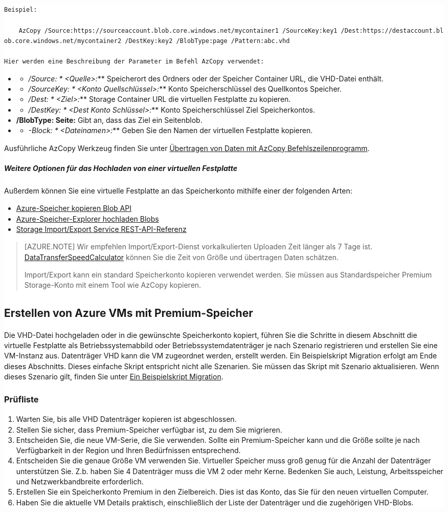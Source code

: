     Beispiel:

        AzCopy /Source:https://sourceaccount.blob.core.windows.net/mycontainer1 /SourceKey:key1 /Dest:https://destaccount.blob.core.windows.net/mycontainer2 /DestKey:key2 /BlobType:page /Pattern:abc.vhd

    Hier werden eine Beschreibung der Parameter im Befehl AzCopy verwendet:

 - * */Source: * &lt;Quelle&gt;:*** Speicherort des Ordners oder der Speicher Container URL, die VHD-Datei enthält.
 - * */SourceKey: * &lt;Konto Quellschlüssel&gt;:*** Konto Speicherschlüssel des Quellkontos Speicher.
 - * */Dest: * &lt;Ziel&gt;:*** Storage Container URL die virtuellen Festplatte zu kopieren.
 - * */DestKey: * &lt;Dest Konto Schlüssel&gt;:*** Konto Speicherschlüssel Ziel Speicherkontos.
 - **/BlobType: Seite:** Gibt an, dass das Ziel ein Seitenblob.
 - * *-Block: * &lt;Dateinamen&gt;:*** Geben Sie den Namen der virtuellen Festplatte kopieren.

Ausführliche AzCopy Werkzeug finden Sie unter [Übertragen von Daten mit AzCopy Befehlszeilenprogramm](storage-use-azcopy.md).

##### <a name="other-options-for-uploading-a-vhd"></a>Weitere Optionen für das Hochladen von einer virtuellen Festplatte

Außerdem können Sie eine virtuelle Festplatte an das Speicherkonto mithilfe einer der folgenden Arten:

- [Azure-Speicher kopieren Blob API](https://msdn.microsoft.com/library/azure/dd894037.aspx)
- [Azure-Speicher-Explorer hochladen Blobs](https://azurestorageexplorer.codeplex.com/)
- [Storage Import/Export Service REST-API-Referenz](https://msdn.microsoft.com/library/dn529096.aspx)

>[AZURE.NOTE] Wir empfehlen Import/Export-Dienst vorkalkulierten Uploaden Zeit länger als 7 Tage ist. [DataTransferSpeedCalculator](https://github.com/Azure-Samples/storage-dotnet-import-export-job-management/blob/master/DataTransferSpeedCalculator.html) können Sie die Zeit von Größe und übertragen Daten schätzen.
>
> Import/Export kann ein standard Speicherkonto kopieren verwendet werden. Sie müssen aus Standardspeicher Premium Storage-Konto mit einem Tool wie AzCopy kopieren.


## <a name="create-azure-virtual-machine-using-premium-storage"></a>Erstellen von Azure VMs mit Premium-Speicher

Die VHD-Datei hochgeladen oder in die gewünschte Speicherkonto kopiert, führen Sie die Schritte in diesem Abschnitt die virtuelle Festplatte als Betriebssystemabbild oder Betriebssystemdatenträger je nach Szenario registrieren und erstellen Sie eine VM-Instanz aus. Datenträger VHD kann die VM zugeordnet werden, erstellt werden. Ein Beispielskript Migration erfolgt am Ende dieses Abschnitts. Dieses einfache Skript entspricht nicht alle Szenarien. Sie müssen das Skript mit Szenario aktualisieren. Wenn dieses Szenario gilt, finden Sie unter [Ein Beispielskript Migration](#a-sample-migration-script).

### <a name="checklist"></a>Prüfliste

1.  Warten Sie, bis alle VHD Datenträger kopieren ist abgeschlossen.
2.  Stellen Sie sicher, dass Premium-Speicher verfügbar ist, zu dem Sie migrieren.
3.  Entscheiden Sie, die neue VM-Serie, die Sie verwenden. Sollte ein Premium-Speicher kann und die Größe sollte je nach Verfügbarkeit in der Region und Ihren Bedürfnissen entsprechend.
4.  Entscheiden Sie die genaue Größe VM verwenden Sie. Virtueller Speicher muss groß genug für die Anzahl der Datenträger unterstützen Sie. Z.b. haben Sie 4 Datenträger muss die VM 2 oder mehr Kerne. Bedenken Sie auch, Leistung, Arbeitsspeicher und Netzwerkbandbreite erforderlich.
5.  Erstellen Sie ein Speicherkonto Premium in den Zielbereich. Dies ist das Konto, das Sie für den neuen virtuellen Computer.
6.  Haben Sie die aktuelle VM Details praktisch, einschließlich der Liste der Datenträger und die zugehörigen VHD-Blobs.


[4]: http://technet.microsoft.com/library/hh831739.aspx